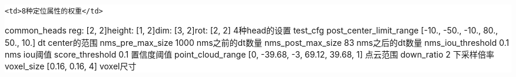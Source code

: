     <td>8种定位属性的权重</td>
  </tr>
  <tr>
    <td>common_heads</td>
    <td>reg: [2, 2]height: [1, 2]dim: [3, 2]rot: [2, 2]</td>
    <td>4种head的设置</td>
  </tr>
  <tr>
    <td rowspan="8">test_cfg</td>
    <td>post_center_limit_range</td>
    <td>[-10., -50., -10., 80., 50., 10.]</td>
    <td>dt center的范围</td>
  </tr>
  <tr>
    <td>nms_pre_max_size</td>
    <td>1000</td>
    <td>nms之前的dt数量</td>
  </tr>
  <tr>
    <td>nms_post_max_size</td>
    <td>83</td>
    <td>nms之后的dt数量</td>
  </tr>
  <tr>
    <td>nms_iou_threshold</td>
    <td>0.1</td>
    <td>nms iou阈值</td>
  </tr>
  <tr>
    <td>score_threshold</td>
    <td>0.1</td>
    <td>置信度阈值</td>
  </tr>
  <tr>
    <td>point_cloud_range</td>
    <td>[0, -39.68, -3, 69.12, 39.68, 1]</td>
    <td>点云范围</td>
  </tr>
  <tr>
    <td>down_ratio</td>
    <td>2</td>
    <td>下采样倍率</td>
  </tr>
  <tr>
    <td>voxel_size</td>
    <td>[0.16, 0.16, 4]</td>
    <td>voxel尺寸</td>
  </tr>
</tbody>
</table>

